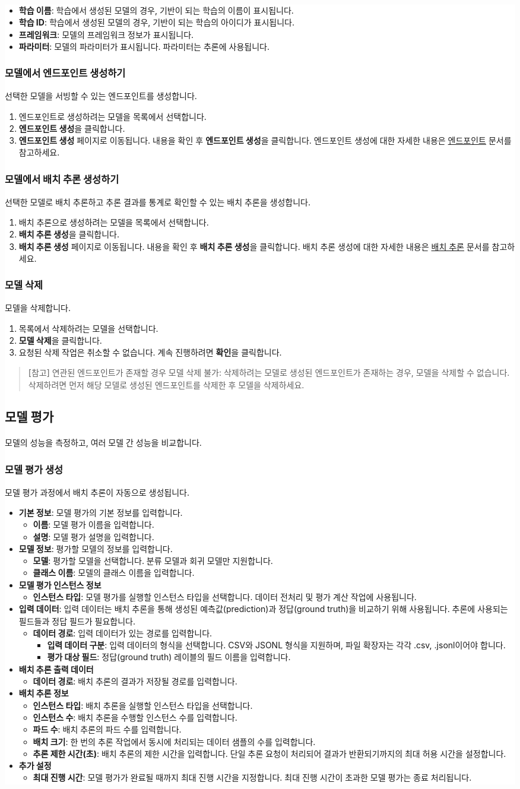 - **학습 이름**: 학습에서 생성된 모델의 경우, 기반이 되는 학습의 이름이 표시됩니다.
- **학습 ID**: 학습에서 생성된 모델의 경우, 기반이 되는 학습의 아이디가 표시됩니다.
- **프레임워크**: 모델의 프레임워크 정보가 표시됩니다.
- **파라미터**: 모델의 파라미터가 표시됩니다. 파라미터는 추론에 사용됩니다.

### 모델에서 엔드포인트 생성하기

선택한 모델을 서빙할 수 있는 엔드포인트를 생성합니다.

1. 엔드포인트로 생성하려는 모델을 목록에서 선택합니다.
2. **엔드포인트 생성**을 클릭합니다.
3. **엔드포인트 생성** 페이지로 이동됩니다. 내용을 확인 후 **엔드포인트 생성**을 클릭합니다.
   엔드포인트 생성에 대한 자세한 내용은 [엔드포인트](./console-guide/#_42) 문서를 참고하세요.

### 모델에서 배치 추론 생성하기

선택한 모델로 배치 추론하고 추론 결과를 통계로 확인할 수 있는 배치 추론을 생성합니다.

1. 배치 추론으로 생성하려는 모델을 목록에서 선택합니다.
2. **배치 추론 생성**을 클릭합니다.
3. **배치 추론 생성** 페이지로 이동됩니다. 내용을 확인 후 **배치 추론 생성**을 클릭합니다.
   배치 추론 생성에 대한 자세한 내용은 [배치 추론](./console-guide/#_54) 문서를 참고하세요.

### 모델 삭제

모델을 삭제합니다.

1. 목록에서 삭제하려는 모델을 선택합니다.
2. **모델 삭제**을 클릭합니다.
3. 요청된 삭제 작업은 취소할 수 없습니다. 계속 진행하려면 **확인**을 클릭합니다.

> [참고] 연관된 엔드포인트가 존재할 경우 모델 삭제 불가:
> 삭제하려는 모델로 생성된 엔드포인트가 존재하는 경우, 모델을 삭제할 수 없습니다.
> 삭제하려면 먼저 해당 모델로 생성된 엔드포인트를 삭제한 후 모델을 삭제하세요.

## 모델 평가

모델의 성능을 측정하고, 여러 모델 간 성능을 비교합니다.

### 모델 평가 생성

모델 평가 과정에서 배치 추론이 자동으로 생성됩니다.

- **기본 정보**: 모델 평가의 기본 정보를 입력합니다.
    - **이름**: 모델 평가 이름을 입력합니다.
    - **설명**: 모델 평가 설명을 입력합니다.
- **모델 정보**: 평가할 모델의 정보를 입력합니다.
    - **모델**: 평가할 모델을 선택합니다. 분류 모델과 회귀 모델만 지원합니다.
    - **클래스 이름**: 모델의 클래스 이름을 입력합니다.
- **모델 평가 인스턴스 정보**
    - **인스턴스 타입**: 모델 평가를 실행할 인스턴스 타입을 선택합니다. 데이터 전처리 및 평가 계산 작업에 사용됩니다.
- **입력 데이터**: 입력 데이터는 배치 추론을 통해 생성된 예측값(prediction)과 정답(ground truth)을 비교하기 위해 사용됩니다. 추론에 사용되는 필드들과 정답 필드가 필요합니다.
    - **데이터 경로**: 입력 데이터가 있는 경로를 입력합니다.
        - **입력 데이터 구분**: 입력 데이터의 형식을 선택합니다. CSV와 JSONL 형식을 지원하며, 파일 확장자는 각각 .csv, .jsonl이어야 합니다.
        - **평가 대상 필드**: 정답(ground truth) 레이블의 필드 이름을 입력합니다.
- **배치 추론 출력 데이터**
    - **데이터 경로**: 배치 추론의 결과가 저장될 경로를 입력합니다.
- **배치 추론 정보**
    - **인스턴스 타입**: 배치 추론을 실행할 인스턴스 타입을 선택합니다.
    - **인스턴스 수**: 배치 추론을 수행할 인스턴스 수를 입력합니다.
    - **파드 수**: 배치 추론의 파드 수를 입력합니다.
    - **배치 크기**: 한 번의 추론 작업에서 동시에 처리되는 데이터 샘플의 수를 입력합니다.
    - **추론 제한 시간(초)**: 배치 추론의 제한 시간을 입력합니다. 단일 추론 요청이 처리되어 결과가 반환되기까지의 최대 허용 시간을 설정합니다.
- **추가 설정**
    - **최대 진행 시간**: 모델 평가가 완료될 때까지 최대 진행 시간을 지정합니다. 최대 진행 시간이 초과한 모델 평가는 종료 처리됩니다.